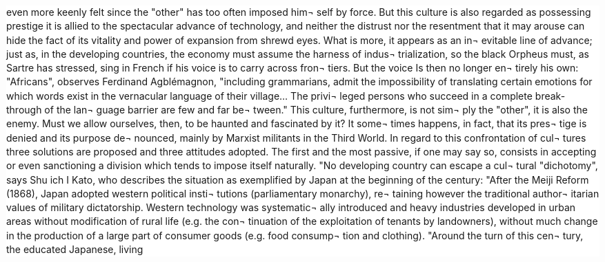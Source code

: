 even more keenly felt since the
"other" has too often imposed him¬
self by force. But this culture is also
regarded as possessing prestige it
is allied to the spectacular advance of
technology, and neither the distrust nor
the resentment that it may arouse can
hide the fact of its vitality and power
of expansion from shrewd eyes.
What is more, it appears as an in¬
evitable line of advance; just as, in the
developing countries, the economy
must assume the harness of indus¬
trialization, so the black Orpheus must,
as Sartre has stressed, sing in French
if his voice is to carry across fron¬
tiers.
But the voice Is then no longer en¬
tirely his own: "Africans", observes
Ferdinand Agblémagnon, "including
grammarians, admit the impossibility
of translating certain emotions for
which words exist in the vernacular
language of their village... The privi¬
leged persons who succeed in a
complete break-through of the lan¬
guage barrier are few and far be¬
tween."
This culture, furthermore, is not sim¬
ply the "other", it is also the enemy.
Must we allow ourselves, then, to be
haunted and fascinated by it? It some¬
times happens, in fact, that its pres¬
tige is denied and its purpose de¬
nounced, mainly by Marxist militants in
the Third World.
In regard to this confrontation of cul¬
tures three solutions are proposed and
three attitudes adopted.
The first and the most passive, if
one may say so, consists in accepting
or even sanctioning a division which
tends to impose itself naturally. "No
developing country can escape a cul¬
tural "dichotomy", says Shu ich I
Kato, who describes the situation as
exemplified by Japan at the beginning
of the century:
"After the Meiji Reform (1868),
Japan adopted western political insti¬
tutions (parliamentary monarchy), re¬
taining however the traditional author¬
itarian values of military dictatorship.
Western technology was systematic¬
ally introduced and heavy industries
developed in urban areas without
modification of rural life (e.g. the con¬
tinuation of the exploitation of tenants
by landowners), without much change
in the production of a large part of
consumer goods (e.g. food consump¬
tion and clothing).
"Around the turn of this cen¬
tury, the educated Japanese, living